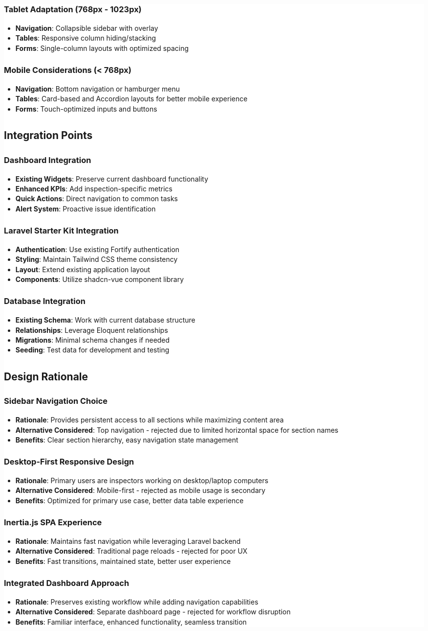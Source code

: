 ### Tablet Adaptation (768px - 1023px)
- **Navigation**: Collapsible sidebar with overlay
- **Tables**: Responsive column hiding/stacking
- **Forms**: Single-column layouts with optimized spacing

### Mobile Considerations (< 768px)
- **Navigation**: Bottom navigation or hamburger menu
- **Tables**: Card-based and Accordion layouts for better mobile experience
- **Forms**: Touch-optimized inputs and buttons

## Integration Points

### Dashboard Integration
- **Existing Widgets**: Preserve current dashboard functionality
- **Enhanced KPIs**: Add inspection-specific metrics
- **Quick Actions**: Direct navigation to common tasks
- **Alert System**: Proactive issue identification

### Laravel Starter Kit Integration
- **Authentication**: Use existing Fortify authentication
- **Styling**: Maintain Tailwind CSS theme consistency
- **Layout**: Extend existing application layout
- **Components**: Utilize shadcn-vue component library

### Database Integration
- **Existing Schema**: Work with current database structure
- **Relationships**: Leverage Eloquent relationships
- **Migrations**: Minimal schema changes if needed
- **Seeding**: Test data for development and testing

## Design Rationale

### Sidebar Navigation Choice
- **Rationale**: Provides persistent access to all sections while maximizing content area
- **Alternative Considered**: Top navigation - rejected due to limited horizontal space for section names
- **Benefits**: Clear section hierarchy, easy navigation state management

### Desktop-First Responsive Design
- **Rationale**: Primary users are inspectors working on desktop/laptop computers
- **Alternative Considered**: Mobile-first - rejected as mobile usage is secondary
- **Benefits**: Optimized for primary use case, better data table experience

### Inertia.js SPA Experience
- **Rationale**: Maintains fast navigation while leveraging Laravel backend
- **Alternative Considered**: Traditional page reloads - rejected for poor UX
- **Benefits**: Fast transitions, maintained state, better user experience

### Integrated Dashboard Approach
- **Rationale**: Preserves existing workflow while adding navigation capabilities
- **Alternative Considered**: Separate dashboard page - rejected for workflow disruption
- **Benefits**: Familiar interface, enhanced functionality, seamless transition